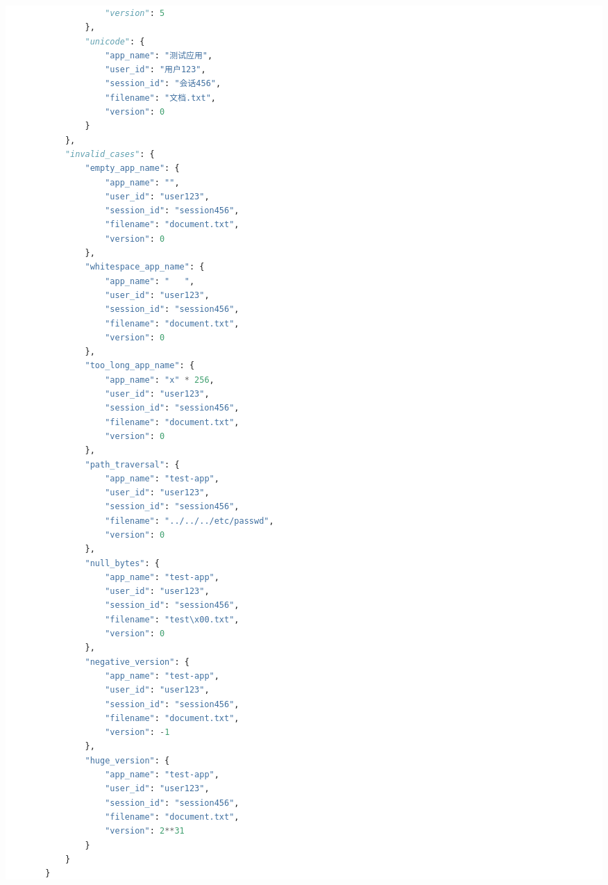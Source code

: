 ```python
                    "version": 5
                },
                "unicode": {
                    "app_name": "测试应用",
                    "user_id": "用户123",
                    "session_id": "会话456",
                    "filename": "文档.txt",
                    "version": 0
                }
            },
            "invalid_cases": {
                "empty_app_name": {
                    "app_name": "",
                    "user_id": "user123",
                    "session_id": "session456",
                    "filename": "document.txt",
                    "version": 0
                },
                "whitespace_app_name": {
                    "app_name": "   ",
                    "user_id": "user123",
                    "session_id": "session456",
                    "filename": "document.txt",
                    "version": 0
                },
                "too_long_app_name": {
                    "app_name": "x" * 256,
                    "user_id": "user123",
                    "session_id": "session456",
                    "filename": "document.txt",
                    "version": 0
                },
                "path_traversal": {
                    "app_name": "test-app",
                    "user_id": "user123",
                    "session_id": "session456",
                    "filename": "../../../etc/passwd",
                    "version": 0
                },
                "null_bytes": {
                    "app_name": "test-app",
                    "user_id": "user123",
                    "session_id": "session456",
                    "filename": "test\x00.txt",
                    "version": 0
                },
                "negative_version": {
                    "app_name": "test-app",
                    "user_id": "user123",
                    "session_id": "session456",
                    "filename": "document.txt",
                    "version": -1
                },
                "huge_version": {
                    "app_name": "test-app",
                    "user_id": "user123",
                    "session_id": "session456",
                    "filename": "document.txt",
                    "version": 2**31
                }
            }
        }

```